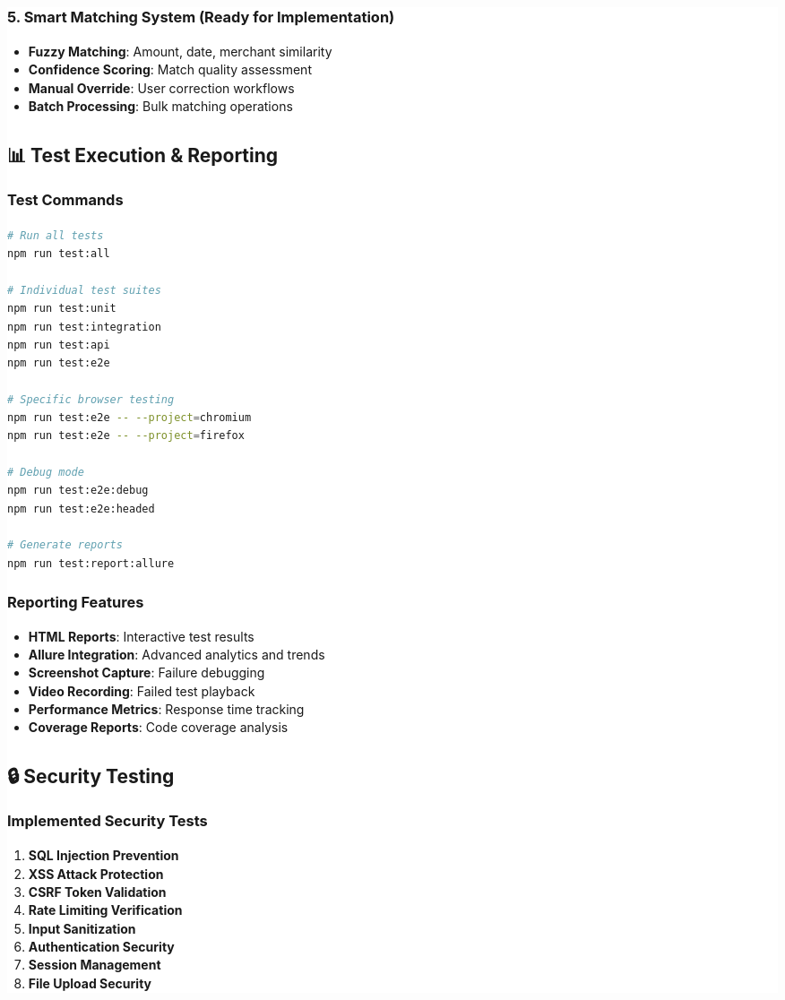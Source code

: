 ### 5. Smart Matching System (Ready for Implementation)
- **Fuzzy Matching**: Amount, date, merchant similarity
- **Confidence Scoring**: Match quality assessment
- **Manual Override**: User correction workflows
- **Batch Processing**: Bulk matching operations

## 📊 Test Execution & Reporting

### Test Commands
```bash
# Run all tests
npm run test:all

# Individual test suites
npm run test:unit
npm run test:integration
npm run test:api
npm run test:e2e

# Specific browser testing
npm run test:e2e -- --project=chromium
npm run test:e2e -- --project=firefox

# Debug mode
npm run test:e2e:debug
npm run test:e2e:headed

# Generate reports
npm run test:report:allure
```

### Reporting Features
- **HTML Reports**: Interactive test results
- **Allure Integration**: Advanced analytics and trends
- **Screenshot Capture**: Failure debugging
- **Video Recording**: Failed test playback
- **Performance Metrics**: Response time tracking
- **Coverage Reports**: Code coverage analysis

## 🔒 Security Testing

### Implemented Security Tests
1. **SQL Injection Prevention**
2. **XSS Attack Protection**
3. **CSRF Token Validation**
4. **Rate Limiting Verification**
5. **Input Sanitization**
6. **Authentication Security**
7. **Session Management**
8. **File Upload Security**
